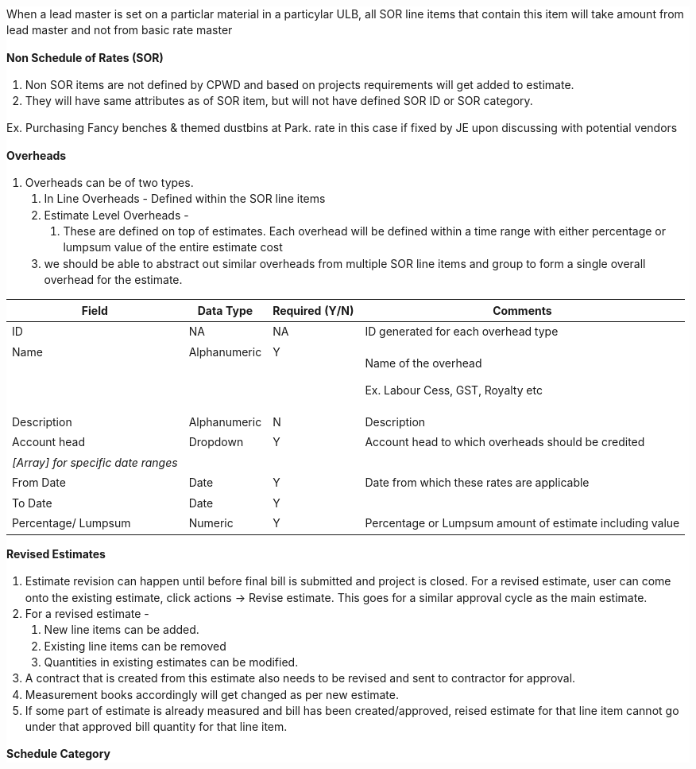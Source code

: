 When a lead master is set on a particlar material in a particylar ULB, all SOR line items that contain this item will take amount from lead master and not from basic rate master

**Non Schedule of Rates (SOR)**

1. Non SOR items are not defined by CPWD and based on projects requirements will get added to estimate.&#x20;
2. They will have same attributes as of SOR item, but will not have defined SOR ID or SOR category.

Ex. Purchasing Fancy benches & themed dustbins at Park. rate in this case if fixed by JE upon discussing with potential vendors

**Overheads**

1. Overheads can be of two types.
   1. In Line Overheads - Defined within the SOR line items
   2. Estimate Level Overheads -
      1. These are defined on top of estimates. Each overhead will be defined within a time range with either percentage or lumpsum value of the entire estimate cost
   3. we should be able to abstract out similar overheads from multiple SOR line items and group to form a single overall overhead for the estimate.

| **Field**                           | **Data Type** | **Required (Y/N)** | **Comments**                                                        |
| ----------------------------------- | ------------- | ------------------ | ------------------------------------------------------------------- |
| ID                                  | NA            | NA                 | ID generated for each overhead type                                 |
| Name                                | Alphanumeric  | Y                  | <p>Name of the overhead</p><p>Ex. Labour Cess, GST, Royalty etc</p> |
| Description                         | Alphanumeric  | N                  | Description                                                         |
| Account head                        | Dropdown      | Y                  | Account head to which overheads should be credited                  |
| _\[Array] for specific date ranges_ |               |                    |                                                                     |
| From Date                           | Date          | Y                  | Date from which these rates are applicable                          |
| To Date                             | Date          | Y                  |                                                                     |
| Percentage/ Lumpsum                 | Numeric       | Y                  | Percentage or Lumpsum amount of estimate including value            |

**Revised Estimates**

1. Estimate revision can happen until before final bill is submitted and project is closed. For a revised estimate, user can come onto the existing estimate, click actions → Revise estimate. This goes for a similar approval cycle as the main estimate.
2. For a revised estimate -
   1. New line items can be added.
   2. Existing line items can be removed
   3. Quantities in existing estimates can be modified.
3. A contract that is created from this estimate also needs to be revised and sent to contractor for approval.
4. Measurement books accordingly will get changed as per new estimate.
5. If some part of estimate is already measured and bill has been created/approved, reised estimate for that line item cannot go under that approved bill quantity for that line item.

**Schedule Category**
